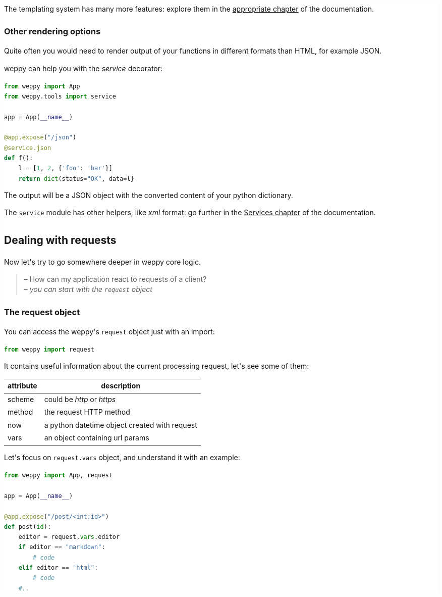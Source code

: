 The templating system has many more features: explore them in the [appropriate chapter](./templates) of the documentation.

### Other rendering options
Quite often you would need to render output of your functions in different formats than HTML, for example JSON.

weppy can help you with the *service* decorator:

```python
from weppy import App
from weppy.tools import service

app = App(__name__)

@app.expose("/json")
@service.json
def f():
    l = [1, 2, {'foo': 'bar'}]
    return dict(status="OK", data=l}
```
The output will be a JSON object with the converted content of your python dictionary.

The `service` module has other helpers, like *xml* format: go further in the [Services chapter](.services) of the documentation.

Dealing with requests
---------------------
Now let's try to go somewhere deeper in weppy core logic.

> – How can my application react to requests of a client?   
> – *you can start with the `request` object*

### The request object
You can access the weppy's  `request` object just with an import:

```python
from weppy import request
```
It contains useful information about the current processing request, let's see some of them:

| attribute | description |
| --- | --- |
| scheme | could be *http* or *https*|
| method | the request HTTP method |
| now | a python datetime object created with request|
| vars | an object containing url params |

Let's focus on `request.vars` object, and understand it with an example:

```python
from weppy import App, request

app = App(__name__)

@app.expose("/post/<int:id>")
def post(id):
    editor = request.vars.editor
    if editor == "markdown":
        # code
    elif editor == "html":
        # code
    #..
```